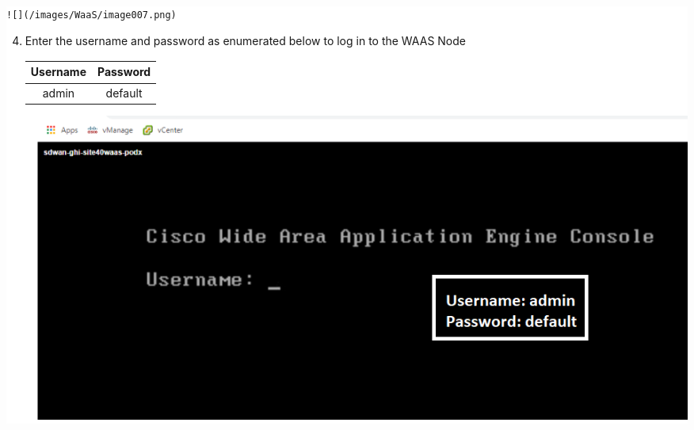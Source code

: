     ![](/images/WaaS/image007.png)

4. Enter the username and password as enumerated below to log in to the WAAS Node

    | Username | Password |
    | :---: | :---: |
    | admin | default |

    ![](/images/WaaS/image009.png)
